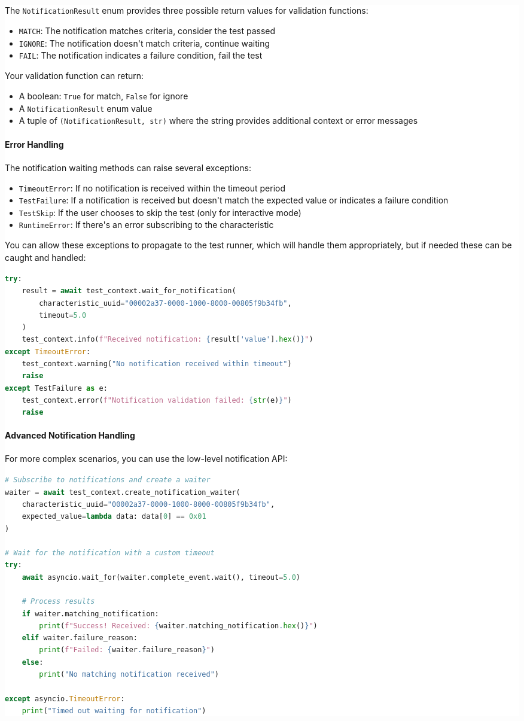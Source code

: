 The `NotificationResult` enum provides three possible return values for validation functions:

- `MATCH`: The notification matches criteria, consider the test passed
- `IGNORE`: The notification doesn't match criteria, continue waiting
- `FAIL`: The notification indicates a failure condition, fail the test

Your validation function can return:
- A boolean: `True` for match, `False` for ignore
- A `NotificationResult` enum value
- A tuple of `(NotificationResult, str)` where the string provides additional context or error messages

#### Error Handling

The notification waiting methods can raise several exceptions:

- `TimeoutError`: If no notification is received within the timeout period
- `TestFailure`: If a notification is received but doesn't match the expected value or indicates a failure condition
- `TestSkip`: If the user chooses to skip the test (only for interactive mode)
- `RuntimeError`: If there's an error subscribing to the characteristic

You can allow these exceptions to propagate to the test runner, which will handle them appropriately, but if needed these can be caught and handled:

```python
try:
    result = await test_context.wait_for_notification(
        characteristic_uuid="00002a37-0000-1000-8000-00805f9b34fb",
        timeout=5.0
    )
    test_context.info(f"Received notification: {result['value'].hex()}")
except TimeoutError:
    test_context.warning("No notification received within timeout")
    raise
except TestFailure as e:
    test_context.error(f"Notification validation failed: {str(e)}")
    raise
```

#### Advanced Notification Handling

For more complex scenarios, you can use the low-level notification API:

```python
# Subscribe to notifications and create a waiter
waiter = await test_context.create_notification_waiter(
    characteristic_uuid="00002a37-0000-1000-8000-00805f9b34fb",
    expected_value=lambda data: data[0] == 0x01
)

# Wait for the notification with a custom timeout
try:
    await asyncio.wait_for(waiter.complete_event.wait(), timeout=5.0)

    # Process results
    if waiter.matching_notification:
        print(f"Success! Received: {waiter.matching_notification.hex()}")
    elif waiter.failure_reason:
        print(f"Failed: {waiter.failure_reason}")
    else:
        print("No matching notification received")

except asyncio.TimeoutError:
    print("Timed out waiting for notification")
```
